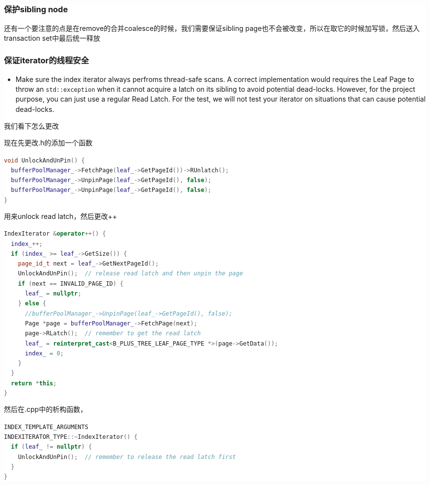 ### 保护sibling node

还有一个要注意的点是在remove的合并coalesce的时候，我们需要保证sibling page也不会被改变，所以在取它的时候加写锁，然后送入transaction set中最后统一释放

### 保证iterator的线程安全

- Make sure the index iterator always perfroms thread-safe scans. A correct implementation would requires the Leaf Page to throw an `std::exception` when it cannot acquire a latch on its sibling to avoid potential dead-locks. However, for the project purpose, you can just use a regular Read Latch. For the test, we will not test your iterator on situations that can cause potential dead-locks.

我们看下怎么更改

现在先更改.h的添加一个函数

```c++
void UnlockAndUnPin() {
  bufferPoolManager_->FetchPage(leaf_->GetPageId())->RUnlatch();
  bufferPoolManager_->UnpinPage(leaf_->GetPageId(), false);
  bufferPoolManager_->UnpinPage(leaf_->GetPageId(), false);
}
```

用来unlock read latch，然后更改++

```c++
IndexIterator &operator++() {
  index_++;
  if (index_ >= leaf_->GetSize()) {
    page_id_t next = leaf_->GetNextPageId();
    UnlockAndUnPin();  // release read latch and then unpin the page
    if (next == INVALID_PAGE_ID) {
      leaf_ = nullptr;
    } else {
      //bufferPoolManager_->UnpinPage(leaf_->GetPageId(), false);
      Page *page = bufferPoolManager_->FetchPage(next);
      page->RLatch();  // remember to get the read latch
      leaf_ = reinterpret_cast<B_PLUS_TREE_LEAF_PAGE_TYPE *>(page->GetData());
      index_ = 0;
    }
  }
  return *this;
}
```

然后在.cpp中的析构函数，

```c++
INDEX_TEMPLATE_ARGUMENTS
INDEXITERATOR_TYPE::~IndexIterator() {
  if (leaf_ != nullptr) {
    UnlockAndUnPin();  // remember to release the read latch first
  }
}
```
